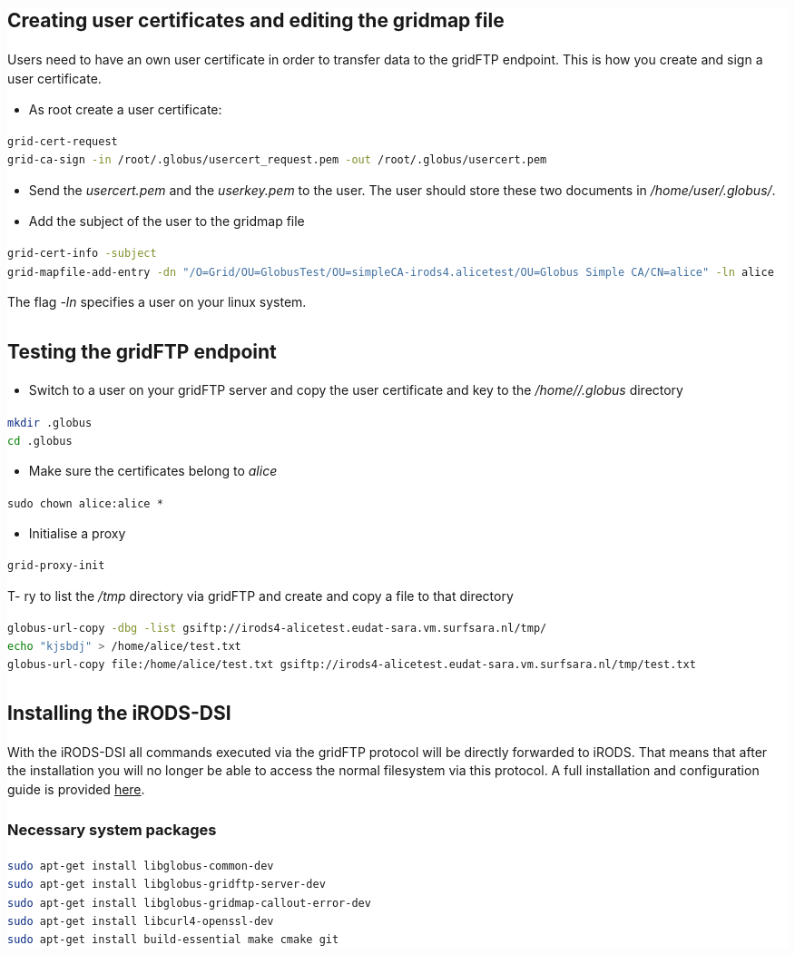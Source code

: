 ## Creating user certificates and editing the gridmap file
Users need to have an own user certificate in order to transfer data to the gridFTP endpoint. This is how you create and sign a user certificate.
- As root create a user certificate:
```sh
grid-cert-request 
grid-ca-sign -in /root/.globus/usercert_request.pem -out /root/.globus/usercert.pem
```
- Send the *usercert.pem* and the *userkey.pem* to the user. The user should store these two documents in */home/user/.globus/*.

- Add the subject of the user to the gridmap file
```sh
grid-cert-info -subject
grid-mapfile-add-entry -dn "/O=Grid/OU=GlobusTest/OU=simpleCA-irods4.alicetest/OU=Globus Simple CA/CN=alice" -ln alice
```
 The flag *-ln* specifies a user on your linux system.

## Testing the gridFTP endpoint
- Switch to a user on your gridFTP server and copy the user certificate and key to the */home/<user>/.globus* directory
```sh
mkdir .globus
cd .globus
```
- Make sure the certificates belong to *alice*
```
sudo chown alice:alice *
```
- Initialise a proxy
```sh
grid-proxy-init
```

T- ry to list the */tmp* directory via gridFTP and create and copy a file to that directory
```sh
globus-url-copy -dbg -list gsiftp://irods4-alicetest.eudat-sara.vm.surfsara.nl/tmp/
echo "kjsbdj" > /home/alice/test.txt
globus-url-copy file:/home/alice/test.txt gsiftp://irods4-alicetest.eudat-sara.vm.surfsara.nl/tmp/test.txt
```

## Installing the iRODS-DSI
With the iRODS-DSI all commands executed via the gridFTP protocol will be directly forwarded to iRODS. That means that after the installation you will no longer be able to access the normal filesystem via this protocol. 
A full installation and configuration guide is provided [here](https://github.com/EUDAT-B2STAGE/B2STAGE-GridFTP).

### Necessary system packages
```sh
sudo apt-get install libglobus-common-dev 
sudo apt-get install libglobus-gridftp-server-dev 
sudo apt-get install libglobus-gridmap-callout-error-dev
sudo apt-get install libcurl4-openssl-dev
sudo apt-get install build-essential make cmake git
```
